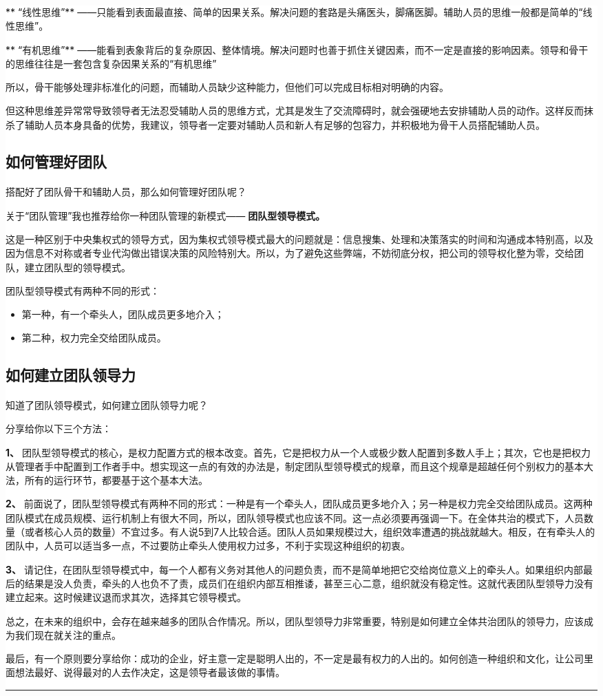  ** “线性思维”** ——只能看到表面最直接、简单的因果关系。解决问题的套路是头痛医头，脚痛医脚。辅助人员的思维一般都是简单的“线性思维”。

 ** “有机思维”** ——能看到表象背后的复杂原因、整体情境。解决问题时也善于抓住关键因素，而不一定是直接的影响因素。领导和骨干的思维往往是一套包含复杂因果关系的“有机思维”

所以，骨干能够处理非标准化的问题，而辅助人员缺少这种能力，但他们可以完成目标相对明确的内容。

但这种思维差异常常导致领导者无法忍受辅助人员的思维方式，尤其是发生了交流障碍时，就会强硬地去安排辅助人员的动作。这样反而抹杀了辅助人员本身具备的优势，我建议，领导者一定要对辅助人员和新人有足够的包容力，并积极地为骨干人员搭配辅助人员。

## 如何管理好团队

搭配好了团队骨干和辅助人员，那么如何管理好团队呢？

关于“团队管理”我也推荐给你一种团队管理的新模式—— **团队型领导模式。**

这是一种区别于中央集权式的领导方式，因为集权式领导模式最大的问题就是：信息搜集、处理和决策落实的时间和沟通成本特别高，以及因为信息不对称或者专业代沟做出错误决策的风险特别大。所以，为了避免这些弊端，不妨彻底分权，把公司的领导权化整为零，交给团队，建立团队型的领导模式。

团队型领导模式有两种不同的形式：

* 第一种，有一个牵头人，团队成员更多地介入；

* 第二种，权力完全交给团队成员。

## 如何建立团队领导力

知道了团队领导模式，如何建立团队领导力呢？

分享给你以下三个方法：

 **1、** 团队型领导模式的核心，是权力配置方式的根本改变。首先，它是把权力从一个人或极少数人配置到多数人手上；其次，它也是把权力从管理者手中配置到工作者手中。想实现这一点的有效的办法是，制定团队型领导模式的规章，而且这个规章是超越任何个别权力的基本大法，所有的运行环节，都要基于这个基本大法。

 **2、** 前面说了，团队型领导模式有两种不同的形式：一种是有一个牵头人，团队成员更多地介入；另一种是权力完全交给团队成员。这两种团队模式在成员规模、运行机制上有很大不同，所以，团队领导模式也应该不同。这一点必须要再强调一下。在全体共治的模式下，人员数量（或者核心人员的数量）不宜过多。有人说5到7人比较合适。团队人员如果规模过大，组织效率遭遇的挑战就越大。相反，在有牵头人的团队中，人员可以适当多一点，不过要防止牵头人使用权力过多，不利于实现这种组织的初衷。

 **3、** 请记住，在团队型领导模式中，每一个人都有义务对其他人的问题负责，而不是简单地把它交给岗位意义上的牵头人。如果组织内部最后的结果是没人负责，牵头的人也负不了责，成员们在组织内部互相推诿，甚至三心二意，组织就没有稳定性。这就代表团队型领导力没有建立起来。这时候建议退而求其次，选择其它领导模式。

总之，在未来的组织中，会存在越来越多的团队合作情况。所以，团队型领导力非常重要，特别是如何建立全体共治团队的领导力，应该成为我们现在就关注的重点。

最后，有一个原则要分享给你：成功的企业，好主意一定是聪明人出的，不一定是最有权力的人出的。如何创造一种组织和文化，让公司里面想法最好、说得最对的人去作决定，这是领导者最该做的事情。

---
